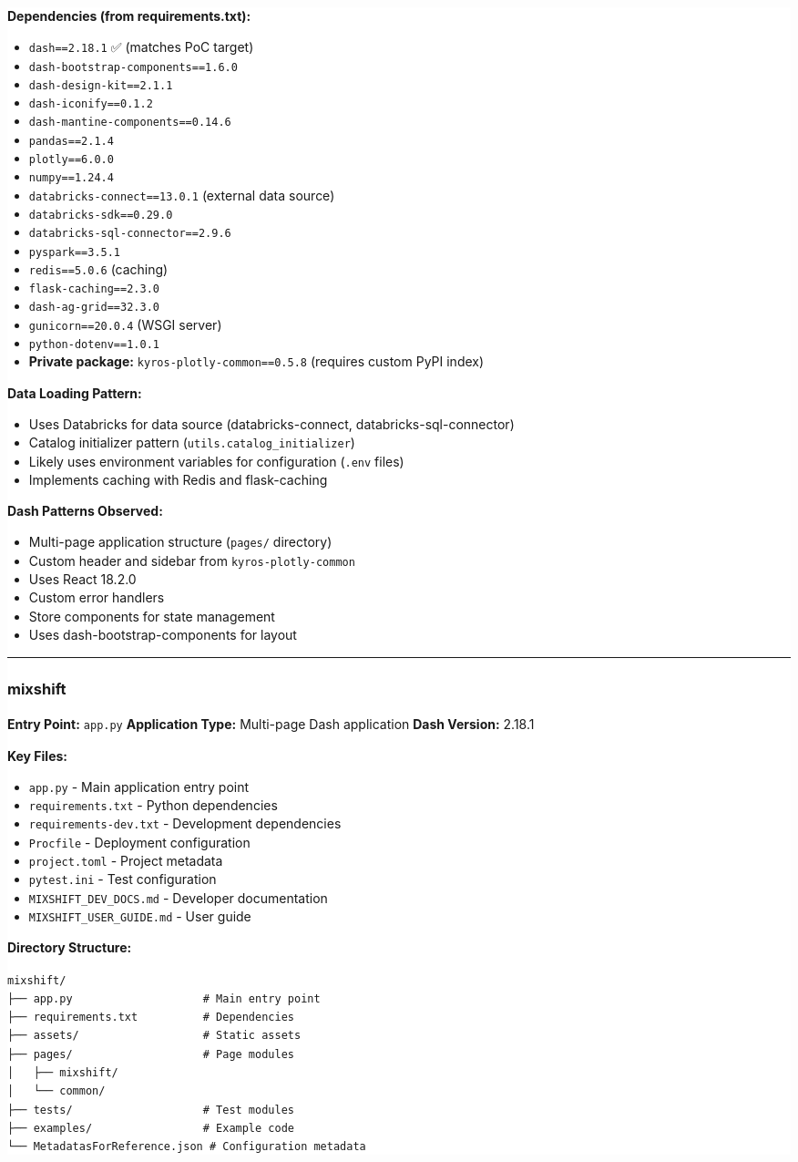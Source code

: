 **Dependencies (from requirements.txt):**
- `dash==2.18.1` ✅ (matches PoC target)
- `dash-bootstrap-components==1.6.0`
- `dash-design-kit==2.1.1`
- `dash-iconify==0.1.2`
- `dash-mantine-components==0.14.6`
- `pandas==2.1.4`
- `plotly==6.0.0`
- `numpy==1.24.4`
- `databricks-connect==13.0.1` (external data source)
- `databricks-sdk==0.29.0`
- `databricks-sql-connector==2.9.6`
- `pyspark==3.5.1`
- `redis==5.0.6` (caching)
- `flask-caching==2.3.0`
- `dash-ag-grid==32.3.0`
- `gunicorn==20.0.4` (WSGI server)
- `python-dotenv==1.0.1`
- **Private package:** `kyros-plotly-common==0.5.8` (requires custom PyPI index)

**Data Loading Pattern:**
- Uses Databricks for data source (databricks-connect, databricks-sql-connector)
- Catalog initializer pattern (`utils.catalog_initializer`)
- Likely uses environment variables for configuration (`.env` files)
- Implements caching with Redis and flask-caching

**Dash Patterns Observed:**
- Multi-page application structure (`pages/` directory)
- Custom header and sidebar from `kyros-plotly-common`
- Uses React 18.2.0
- Custom error handlers
- Store components for state management
- Uses dash-bootstrap-components for layout

---

### mixshift

**Entry Point:** `app.py`
**Application Type:** Multi-page Dash application
**Dash Version:** 2.18.1

**Key Files:**
- `app.py` - Main application entry point
- `requirements.txt` - Python dependencies
- `requirements-dev.txt` - Development dependencies
- `Procfile` - Deployment configuration
- `project.toml` - Project metadata
- `pytest.ini` - Test configuration
- `MIXSHIFT_DEV_DOCS.md` - Developer documentation
- `MIXSHIFT_USER_GUIDE.md` - User guide

**Directory Structure:**
```
mixshift/
├── app.py                    # Main entry point
├── requirements.txt          # Dependencies
├── assets/                   # Static assets
├── pages/                    # Page modules
│   ├── mixshift/
│   └── common/
├── tests/                    # Test modules
├── examples/                 # Example code
└── MetadatasForReference.json # Configuration metadata
```
